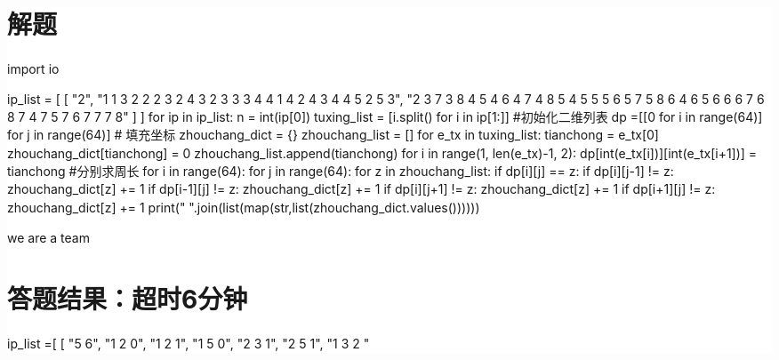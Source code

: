 # 解题
import io

ip_list = [
    [
        "2",
        "1 1 3 2 2 2 3 2 4 3 2 3 3 3 4 4 1 4 2 4 3 4 4 5 2 5 3",
        "2 3 7 3 8 4 5 4 6 4 7 4 8 5 4 5 5 5 6 5 7 5 8 6 4 6 5 6 6 6 7 6 8 7 4 7 5 7 6 7 7 7 8"
    ]
]
for ip in ip_list:
    n = int(ip[0])
    tuxing_list = [i.split() for i in ip[1:]]
    #初始化二维列表
    dp =[[0 for i in range(64)] for j in range(64)]
    # 填充坐标
    zhouchang_dict = {}
    zhouchang_list = []
    for e_tx in tuxing_list:
        tianchong = e_tx[0]
        zhouchang_dict[tianchong] = 0
        zhouchang_list.append(tianchong)
        for i in range(1, len(e_tx)-1, 2):
            dp[int(e_tx[i])][int(e_tx[i+1])] = tianchong
    #分别求周长
    for i in range(64):
        for j in range(64):
            for z in zhouchang_list:
                if dp[i][j] == z:
                    if dp[i][j-1] != z:
                        zhouchang_dict[z] += 1
                    if dp[i-1][j] != z:
                        zhouchang_dict[z] += 1
                    if dp[i][j+1] != z:
                        zhouchang_dict[z] += 1
                    if dp[i+1][j] != z:
                        zhouchang_dict[z] += 1
    print(" ".join(list(map(str,list(zhouchang_dict.values())))))

we are a team
# 答题结果：超时6分钟
ip_list =[
    [
        "5 6",
        "1 2 0",
        "1 2 1",
        "1 5 0",
        "2 3 1",
        "2 5 1",
        "1 3 2 "
